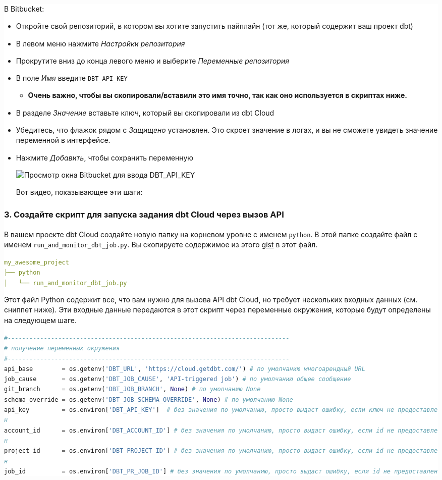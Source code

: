 <Lightbox src="/img/guides/orchestration/custom-cicd-pipelines/dbt-api-key-azure.png" title="Просмотр окна пайплайнов Azure для ввода DBT_API_KEY"/>

</TabItem>
<TabItem value="bitbucket">

В Bitbucket:

- Откройте свой репозиторий, в котором вы хотите запустить пайплайн (тот же, который содержит ваш проект dbt)
- В левом меню нажмите *Настройки репозитория*
- Прокрутите вниз до конца левого меню и выберите *Переменные репозитория*
- В поле *Имя* введите `DBT_API_KEY`
  - **Очень важно, чтобы вы скопировали/вставили это имя точно, так как оно используется в скриптах ниже.**
- В разделе *Значение* вставьте ключ, который вы скопировали из dbt Cloud
- Убедитесь, что флажок рядом с *Защищено* установлен. Это скроет значение в логах, и вы не сможете увидеть значение переменной в интерфейсе.
- Нажмите *Добавить*, чтобы сохранить переменную

    ![Просмотр окна Bitbucket для ввода DBT_API_KEY](/img/guides/orchestration/custom-cicd-pipelines/dbt-api-key-bitbucket.png)

    Вот видео, показывающее эти шаги:
    <WistiaVideo id="1fddpsqpfv" />

  

</TabItem>
</Tabs>

### 3. Создайте скрипт для запуска задания dbt Cloud через вызов API

В вашем проекте dbt Cloud создайте новую папку на корневом уровне с именем `python`. В этой папке создайте файл с именем `run_and_monitor_dbt_job.py`. Вы скопируете содержимое из этого [gist](https://gist.github.com/b-per/f4942acb8584638e3be363cb87769b48) в этот файл.

```yaml
my_awesome_project
├── python
│   └── run_and_monitor_dbt_job.py
```

Этот файл Python содержит все, что вам нужно для вызова API dbt Cloud, но требует нескольких входных данных (см. сниппет ниже). Эти входные данные передаются в этот скрипт через переменные окружения, которые будут определены на следующем шаге.

```python
#------------------------------------------------------------------------------
# получение переменных окружения
#------------------------------------------------------------------------------
api_base        = os.getenv('DBT_URL', 'https://cloud.getdbt.com/') # по умолчанию многоарендный URL
job_cause       = os.getenv('DBT_JOB_CAUSE', 'API-triggered job') # по умолчанию общее сообщение
git_branch      = os.getenv('DBT_JOB_BRANCH', None) # по умолчанию None
schema_override = os.getenv('DBT_JOB_SCHEMA_OVERRIDE', None) # по умолчанию None
api_key         = os.environ['DBT_API_KEY']  # без значения по умолчанию, просто выдаст ошибку, если ключ не предоставлен
account_id      = os.environ['DBT_ACCOUNT_ID'] # без значения по умолчанию, просто выдаст ошибку, если id не предоставлен
project_id      = os.environ['DBT_PROJECT_ID'] # без значения по умолчанию, просто выдаст ошибку, если id не предоставлен
job_id          = os.environ['DBT_PR_JOB_ID'] # без значения по умолчанию, просто выдаст ошибку, если id не предоставлен
```
